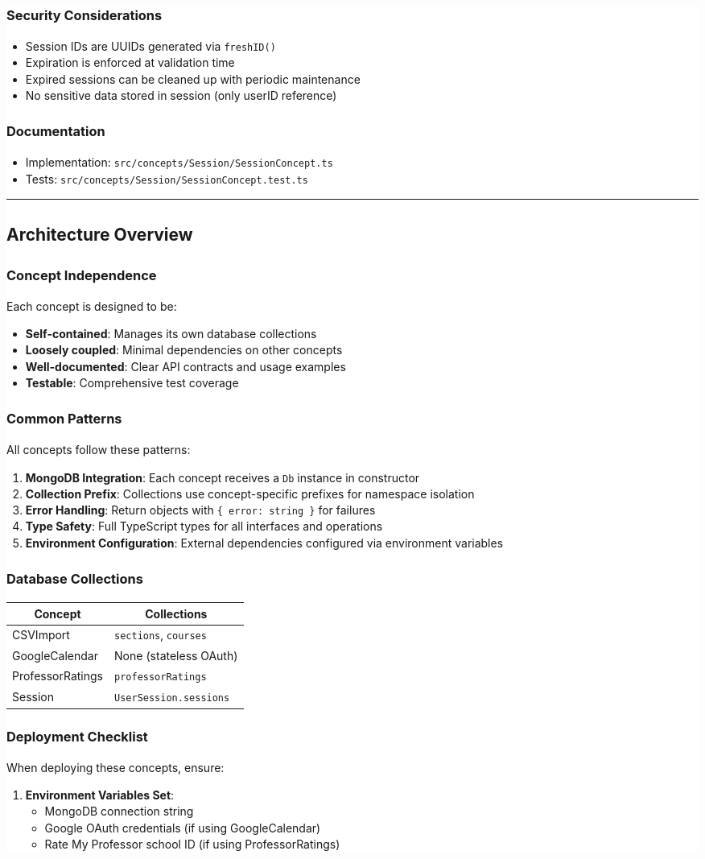 ### Security Considerations

- Session IDs are UUIDs generated via `freshID()`
- Expiration is enforced at validation time
- Expired sessions can be cleaned up with periodic maintenance
- No sensitive data stored in session (only userID reference)

### Documentation
- Implementation: `src/concepts/Session/SessionConcept.ts`
- Tests: `src/concepts/Session/SessionConcept.test.ts`

---

## Architecture Overview

### Concept Independence

Each concept is designed to be:
- **Self-contained**: Manages its own database collections
- **Loosely coupled**: Minimal dependencies on other concepts
- **Well-documented**: Clear API contracts and usage examples
- **Testable**: Comprehensive test coverage

### Common Patterns

All concepts follow these patterns:
1. **MongoDB Integration**: Each concept receives a `Db` instance in constructor
2. **Collection Prefix**: Collections use concept-specific prefixes for namespace isolation
3. **Error Handling**: Return objects with `{ error: string }` for failures
4. **Type Safety**: Full TypeScript types for all interfaces and operations
5. **Environment Configuration**: External dependencies configured via environment variables

### Database Collections

| Concept | Collections |
|---------|-------------|
| CSVImport | `sections`, `courses` |
| GoogleCalendar | None (stateless OAuth) |
| ProfessorRatings | `professorRatings` |
| Session | `UserSession.sessions` |

### Deployment Checklist

When deploying these concepts, ensure:

1. **Environment Variables Set**:
   - MongoDB connection string
   - Google OAuth credentials (if using GoogleCalendar)
   - Rate My Professor school ID (if using ProfessorRatings)
